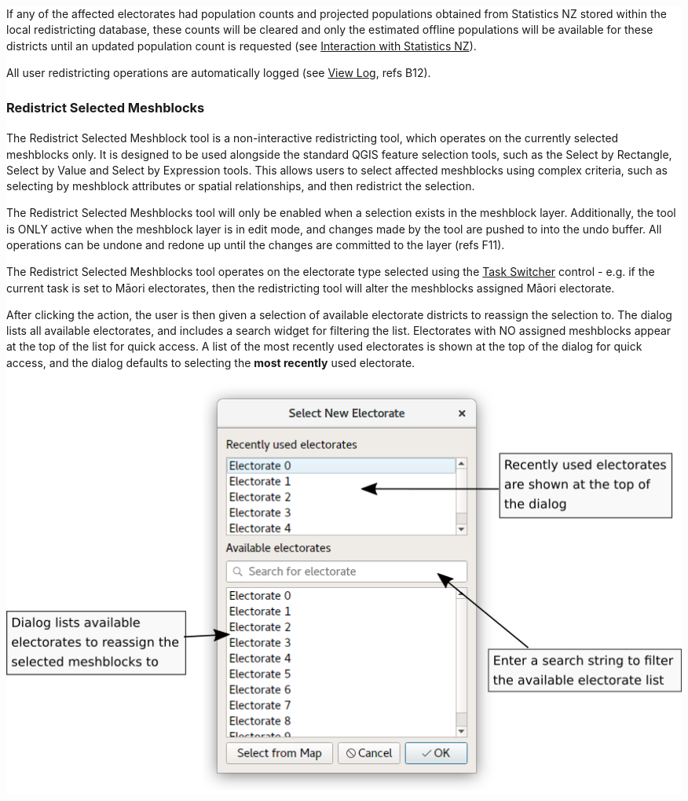 If any of the affected electorates had population counts and projected populations obtained from Statistics NZ stored within the local redistricting database, these counts will be cleared and only the estimated offline populations will be available for these districts until an updated population count is requested (see [Interaction with Statistics NZ](#interaction-with-statistics-nz)).

All user redistricting operations are automatically logged (see [View Log](#view-log), refs B12). 

### Redistrict Selected Meshblocks

The Redistrict Selected Meshblock tool is a non-interactive redistricting tool, which operates on the currently selected meshblocks only. It is designed to be used alongside the standard QGIS feature selection tools, such as the Select by Rectangle, Select by Value and Select by Expression tools. This allows users to select affected meshblocks using complex criteria, such as selecting by meshblock attributes or spatial relationships, and then redistrict the selection.

The Redistrict Selected Meshblocks tool will only be enabled when a selection exists in the meshblock layer. Additionally, the tool is ONLY active when the meshblock layer is in edit mode, and changes made by the tool are pushed to into the undo buffer. All operations can be undone and redone up until the changes are committed to the layer (refs F11).

The  Redistrict Selected Meshblocks tool operates on the electorate type selected using the [Task Switcher](#task_switcher) control - e.g. if the current task is set to Māori electorates, then the redistricting tool will alter the meshblocks assigned Māori electorate.

After clicking the action, the user is then given a selection of available electorate districts to reassign the selection to. The dialog lists all available electorates, and includes a search widget for filtering the list. Electorates with NO assigned meshblocks appear at the top of the list for quick access. A list of the most recently used electorates is shown at the top of the dialog for quick access, and the dialog defaults to selecting the **most recently** used electorate.

![Select electorate dialog](images/select_electorate.png)
